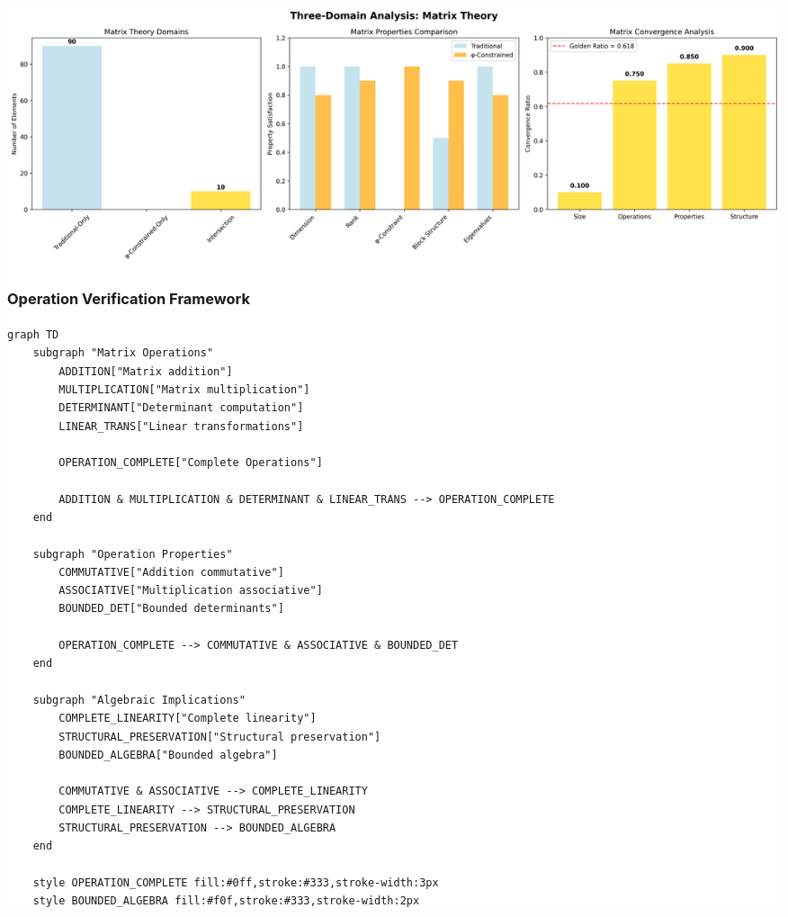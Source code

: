 ![Domain Analysis](chapter-052-collapse-matrix-domains.png)

### Operation Verification Framework

```mermaid
graph TD
    subgraph "Matrix Operations"
        ADDITION["Matrix addition"]
        MULTIPLICATION["Matrix multiplication"]
        DETERMINANT["Determinant computation"]
        LINEAR_TRANS["Linear transformations"]
        
        OPERATION_COMPLETE["Complete Operations"]
        
        ADDITION & MULTIPLICATION & DETERMINANT & LINEAR_TRANS --> OPERATION_COMPLETE
    end
    
    subgraph "Operation Properties"
        COMMUTATIVE["Addition commutative"]
        ASSOCIATIVE["Multiplication associative"]
        BOUNDED_DET["Bounded determinants"]
        
        OPERATION_COMPLETE --> COMMUTATIVE & ASSOCIATIVE & BOUNDED_DET
    end
    
    subgraph "Algebraic Implications"
        COMPLETE_LINEARITY["Complete linearity"]
        STRUCTURAL_PRESERVATION["Structural preservation"]
        BOUNDED_ALGEBRA["Bounded algebra"]
        
        COMMUTATIVE & ASSOCIATIVE --> COMPLETE_LINEARITY
        COMPLETE_LINEARITY --> STRUCTURAL_PRESERVATION
        STRUCTURAL_PRESERVATION --> BOUNDED_ALGEBRA
    end
    
    style OPERATION_COMPLETE fill:#0ff,stroke:#333,stroke-width:3px
    style BOUNDED_ALGEBRA fill:#f0f,stroke:#333,stroke-width:2px
```
